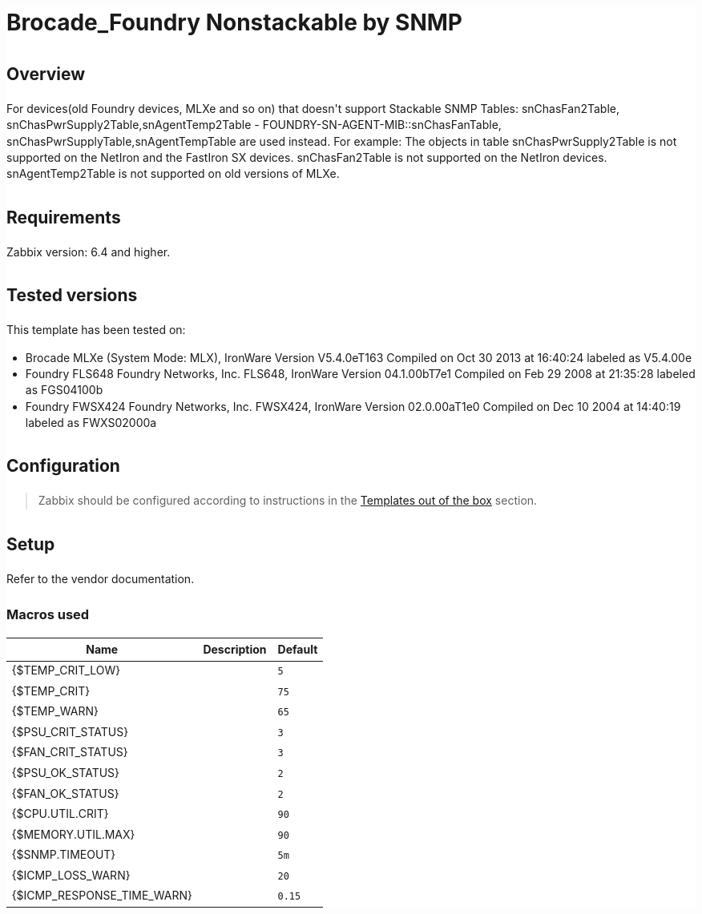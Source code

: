 
# Brocade_Foundry Nonstackable by SNMP

## Overview

For devices(old Foundry devices, MLXe and so on) that doesn't support Stackable SNMP Tables: snChasFan2Table, snChasPwrSupply2Table,snAgentTemp2Table -
FOUNDRY-SN-AGENT-MIB::snChasFanTable, snChasPwrSupplyTable,snAgentTempTable are used instead.
For example:
The objects in table snChasPwrSupply2Table is not supported on the NetIron and the FastIron SX devices.
snChasFan2Table is not supported on the NetIron devices.
snAgentTemp2Table is not supported on old versions of MLXe.

## Requirements

Zabbix version: 6.4 and higher.

## Tested versions

This template has been tested on:
- Brocade MLXe (System Mode: MLX), IronWare Version V5.4.0eT163 Compiled on Oct 30 2013 at 16:40:24 labeled as V5.4.00e
- Foundry FLS648 Foundry Networks, Inc. FLS648, IronWare Version 04.1.00bT7e1 Compiled on Feb 29 2008 at 21:35:28 labeled as FGS04100b
- Foundry FWSX424 Foundry Networks, Inc. FWSX424, IronWare Version 02.0.00aT1e0 Compiled on Dec 10 2004 at 14:40:19 labeled as FWXS02000a

## Configuration

> Zabbix should be configured according to instructions in the [Templates out of the box](https://www.zabbix.com/documentation/6.4/manual/config/templates_out_of_the_box) section.

## Setup

Refer to the vendor documentation.

### Macros used

|Name|Description|Default|
|----|-----------|-------|
|{$TEMP_CRIT_LOW}||`5`|
|{$TEMP_CRIT}||`75`|
|{$TEMP_WARN}||`65`|
|{$PSU_CRIT_STATUS}||`3`|
|{$FAN_CRIT_STATUS}||`3`|
|{$PSU_OK_STATUS}||`2`|
|{$FAN_OK_STATUS}||`2`|
|{$CPU.UTIL.CRIT}||`90`|
|{$MEMORY.UTIL.MAX}||`90`|
|{$SNMP.TIMEOUT}||`5m`|
|{$ICMP_LOSS_WARN}||`20`|
|{$ICMP_RESPONSE_TIME_WARN}||`0.15`|